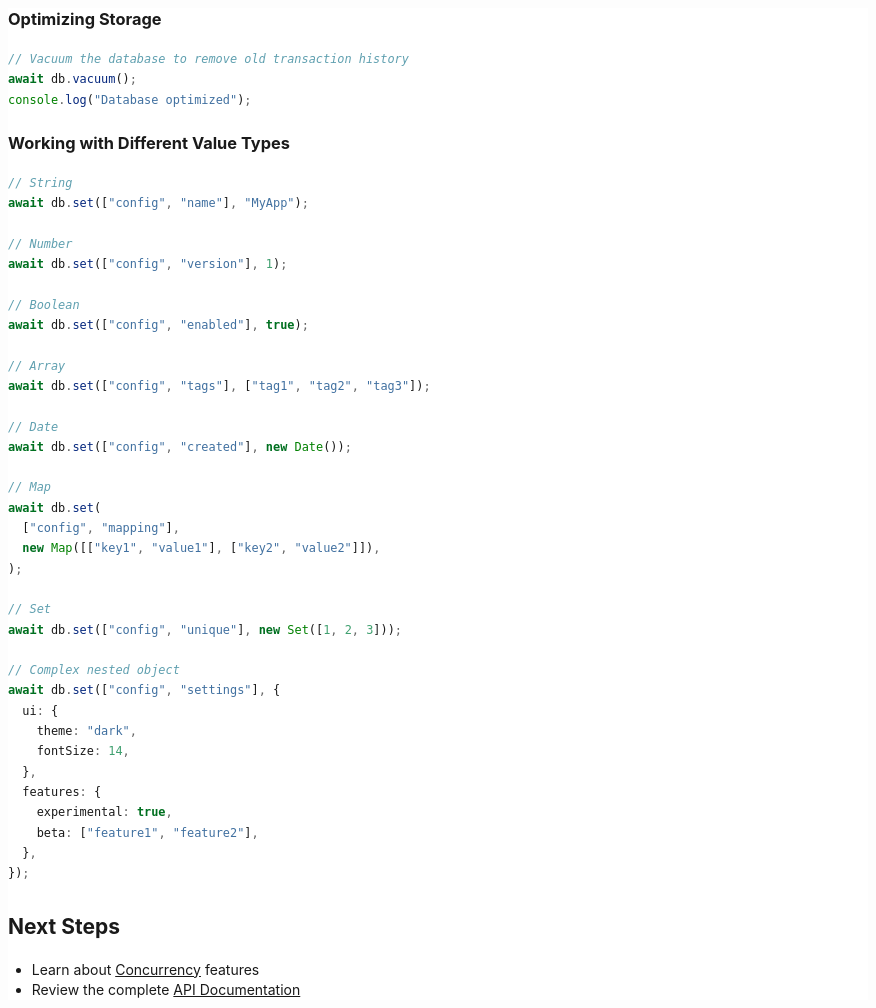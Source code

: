### Optimizing Storage

```typescript
// Vacuum the database to remove old transaction history
await db.vacuum();
console.log("Database optimized");
```

### Working with Different Value Types

```typescript
// String
await db.set(["config", "name"], "MyApp");

// Number
await db.set(["config", "version"], 1);

// Boolean
await db.set(["config", "enabled"], true);

// Array
await db.set(["config", "tags"], ["tag1", "tag2", "tag3"]);

// Date
await db.set(["config", "created"], new Date());

// Map
await db.set(
  ["config", "mapping"],
  new Map([["key1", "value1"], ["key2", "value2"]]),
);

// Set
await db.set(["config", "unique"], new Set([1, 2, 3]));

// Complex nested object
await db.set(["config", "settings"], {
  ui: {
    theme: "dark",
    fontSize: 14,
  },
  features: {
    experimental: true,
    beta: ["feature1", "feature2"],
  },
});
```

## Next Steps

- Learn about [Concurrency](concurrency) features
- Review the complete [API Documentation](api)
